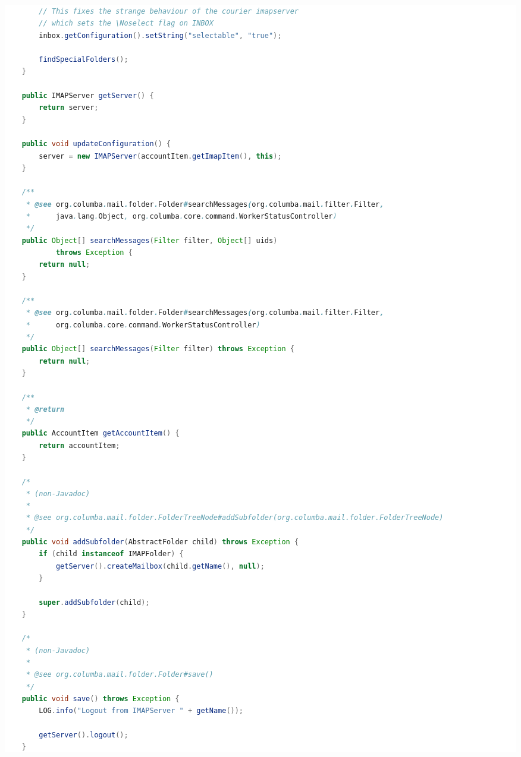 ```java
		// This fixes the strange behaviour of the courier imapserver
		// which sets the \Noselect flag on INBOX
		inbox.getConfiguration().setString("selectable", "true");

		findSpecialFolders();
	}

	public IMAPServer getServer() {
		return server;
	}

	public void updateConfiguration() {
		server = new IMAPServer(accountItem.getImapItem(), this);
	}

	/**
	 * @see org.columba.mail.folder.Folder#searchMessages(org.columba.mail.filter.Filter,
	 *      java.lang.Object, org.columba.core.command.WorkerStatusController)
	 */
	public Object[] searchMessages(Filter filter, Object[] uids)
			throws Exception {
		return null;
	}

	/**
	 * @see org.columba.mail.folder.Folder#searchMessages(org.columba.mail.filter.Filter,
	 *      org.columba.core.command.WorkerStatusController)
	 */
	public Object[] searchMessages(Filter filter) throws Exception {
		return null;
	}

	/**
	 * @return
	 */
	public AccountItem getAccountItem() {
		return accountItem;
	}

	/*
	 * (non-Javadoc)
	 * 
	 * @see org.columba.mail.folder.FolderTreeNode#addSubfolder(org.columba.mail.folder.FolderTreeNode)
	 */
	public void addSubfolder(AbstractFolder child) throws Exception {
		if (child instanceof IMAPFolder) {
			getServer().createMailbox(child.getName(), null);
		}

		super.addSubfolder(child);
	}

	/*
	 * (non-Javadoc)
	 * 
	 * @see org.columba.mail.folder.Folder#save()
	 */
	public void save() throws Exception {
		LOG.info("Logout from IMAPServer " + getName());

		getServer().logout();
	}
```